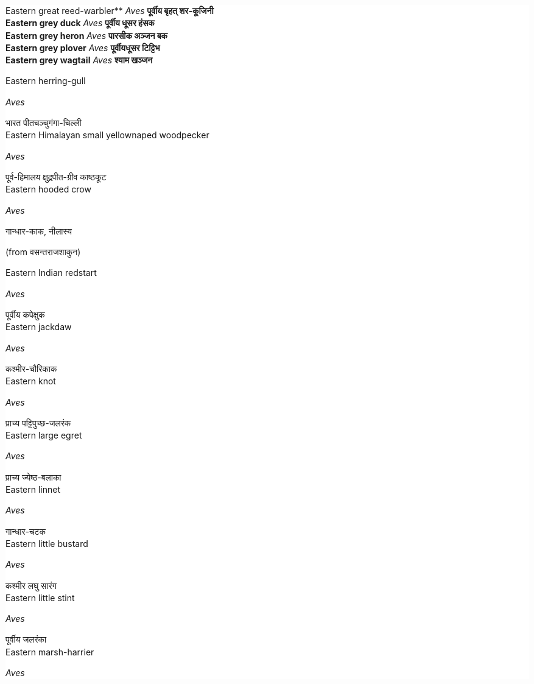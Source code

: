 Eastern great reed-warbler** *Aves* **पूर्वीय बृहत् शर-कूजिनी  
Eastern grey duck** *Aves* **पूर्वीय धूसर हंसक  
Eastern grey heron** *Aves* **पारसीक अञ्जन बक  
Eastern grey plover** *Aves* **पूर्वीयधूसर टिट्टिभ  
Eastern grey wagtail** *Aves* **श्याम खञ्जन**  

Eastern herring-gull

*Aves*

भारत पीतचञ्चुगंगा-चिल्ली  
Eastern Himalayan small yellownaped woodpecker

*Aves*

पूर्व-हिमालय क्षुद्रपीत-ग्रीव काष्ठकूट  
Eastern hooded crow

*Aves*

गान्धार-काक, नीलास्य

(from वसन्तराजशाकुन)  

Eastern Indian redstart

*Aves*

पूर्वीय कपेक्षुक  
Eastern jackdaw

*Aves*

कश्मीर-चौरिकाक  
Eastern knot

*Aves*

प्राच्य पट्टिपुच्छ-जलरंक  
Eastern large egret

*Aves*

प्राच्य ज्येष्ठ-बलाका  
Eastern linnet

*Aves*

गान्धार-चटक  
Eastern little bustard

*Aves*

कश्मीर लघु सारंग  
Eastern little stint

*Aves*

पूर्वीय जलरंका  
Eastern marsh-harrier

*Aves*
